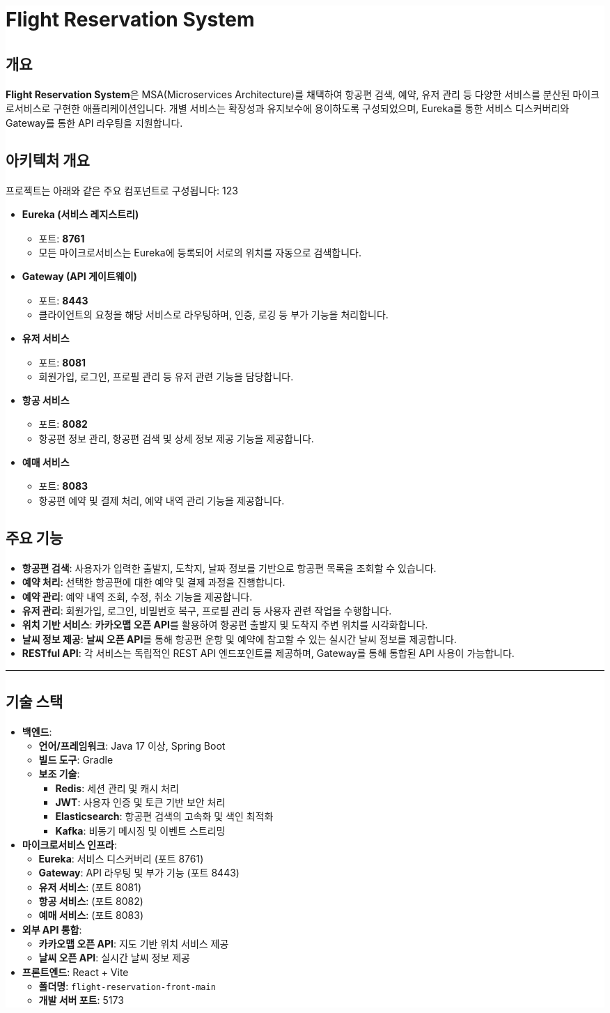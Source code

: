 # Flight Reservation System

## 개요
**Flight Reservation System**은 MSA(Microservices Architecture)를 채택하여 항공편 검색, 예약, 유저 관리 등 다양한 서비스를 분산된 마이크로서비스로 구현한 애플리케이션입니다. 개별 서비스는 확장성과 유지보수에 용이하도록 구성되었으며, Eureka를 통한 서비스 디스커버리와 Gateway를 통한 API 라우팅을 지원합니다.
## 아키텍처 개요
프로젝트는 아래와 같은 주요 컴포넌트로 구성됩니다:
123
- **Eureka (서비스 레지스트리)**
  - 포트: **8761**
  - 모든 마이크로서비스는 Eureka에 등록되어 서로의 위치를 자동으로 검색합니다.
  
- **Gateway (API 게이트웨이)**
  - 포트: **8443**
  - 클라이언트의 요청을 해당 서비스로 라우팅하며, 인증, 로깅 등 부가 기능을 처리합니다.
  
- **유저 서비스**
  - 포트: **8081**
  - 회원가입, 로그인, 프로필 관리 등 유저 관련 기능을 담당합니다.
  
- **항공 서비스**
  - 포트: **8082**
  - 항공편 정보 관리, 항공편 검색 및 상세 정보 제공 기능을 제공합니다.
  
- **예매 서비스**
  - 포트: **8083**
  - 항공편 예약 및 결제 처리, 예약 내역 관리 기능을 제공합니다.

## 주요 기능
- **항공편 검색**: 사용자가 입력한 출발지, 도착지, 날짜 정보를 기반으로 항공편 목록을 조회할 수 있습니다.
- **예약 처리**: 선택한 항공편에 대한 예약 및 결제 과정을 진행합니다.
- **예약 관리**: 예약 내역 조회, 수정, 취소 기능을 제공합니다.
- **유저 관리**: 회원가입, 로그인, 비밀번호 복구, 프로필 관리 등 사용자 관련 작업을 수행합니다.
- **위치 기반 서비스**: **카카오맵 오픈 API**를 활용하여 항공편 출발지 및 도착지 주변 위치를 시각화합니다.
- **날씨 정보 제공**: **날씨 오픈 API**를 통해 항공편 운항 및 예약에 참고할 수 있는 실시간 날씨 정보를 제공합니다.
- **RESTful API**: 각 서비스는 독립적인 REST API 엔드포인트를 제공하며, Gateway를 통해 통합된 API 사용이 가능합니다.

---

## 기술 스택
- **백엔드**:
  - **언어/프레임워크**: Java 17 이상, Spring Boot  
  - **빌드 도구**: Gradle  
  - **보조 기술**:
    - **Redis**: 세션 관리 및 캐시 처리  
    - **JWT**: 사용자 인증 및 토큰 기반 보안 처리  
    - **Elasticsearch**: 항공편 검색의 고속화 및 색인 최적화  
    - **Kafka**: 비동기 메시징 및 이벤트 스트리밍  
- **마이크로서비스 인프라**:
  - **Eureka**: 서비스 디스커버리 (포트 8761)  
  - **Gateway**: API 라우팅 및 부가 기능 (포트 8443)  
  - **유저 서비스**: (포트 8081)  
  - **항공 서비스**: (포트 8082)  
  - **예매 서비스**: (포트 8083)  
- **외부 API 통합**:
  - **카카오맵 오픈 API**: 지도 기반 위치 서비스 제공  
  - **날씨 오픈 API**: 실시간 날씨 정보 제공  
- **프론트엔드**: React + Vite  
  - **폴더명**: `flight-reservation-front-main`  
  - **개발 서버 포트**: 5173  